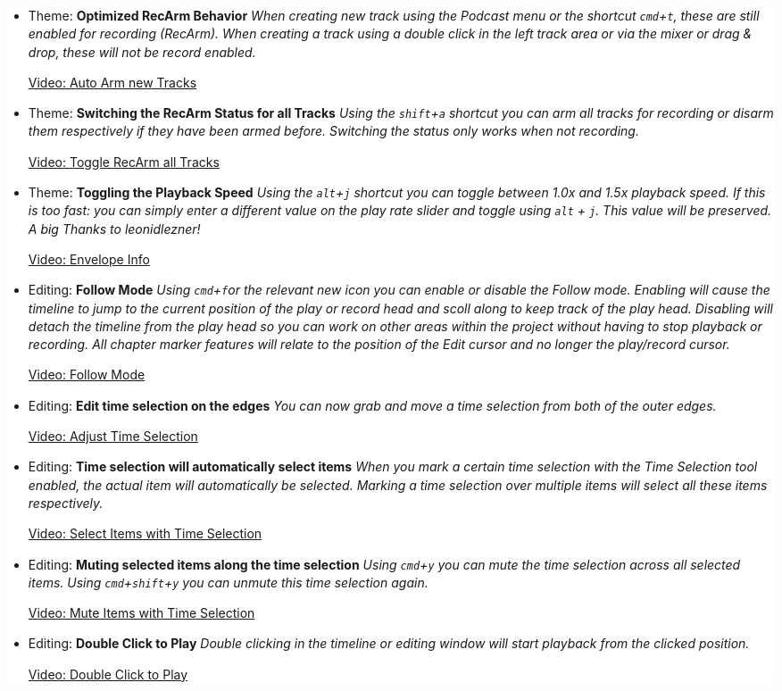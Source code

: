 * Theme: **Optimized RecArm Behavior** 
  _When creating new track using the Podcast menu or the shortcut `cmd`+`t`, these are still enabled for recording (RecArm). When creating a track using a double click in the left track area or via the mixer or drag & drop, these will not be record enabled._

	[Video: Auto Arm new Tracks](http://ultraschall.fm/wp-content/uploads/2018/01/Auto_Arm_New_Tracks.gif)

* Theme: **Switching the RecArm Status for all Tracks**
  _Using the `shift`+`a` shortcut you can arm all tracks for recording or disarm them respectively if they have been armed before. Switching the status only works when not recording._

	[Video: Toggle RecArm all Tracks](http://ultraschall.fm/wp-content/uploads/2018/01/Toggle_Arm_all_Tracks.gif)

* Theme: **Toggling the Playback Speed**
  _Using the `alt`+`j` shortcut you can toggle between 1.0x and 1.5x playback speed. If this is too fast: you can simply enter a different value on the play rate slider and toggle using `alt` + `j`. This value will be preserved. A big Thanks to leonidlezner!_

	[Video: Envelope Info](http://ultraschall.fm/wp-content/uploads/2018/01/Switch_Playrate.gif)

* Editing: **Follow Mode**
  _Using `cmd`+`f`or the relevant new icon you can enable or disable the Follow mode. Enabling will cause the timeline to jump to the current position of the play or record head and scoll along to keep track of the play head. Disabling will detach the timeline from the play head so you can work on other areas within the project without having to stop playback or recording. All chapter marker features will relate to the position of the Edit cursor and no longer the play/record cursor._

	[Video: Follow Mode](http://ultraschall.fm/wp-content/uploads/2018/01/follow.gif)

* Editing: **Edit time selection on the edges**
  _You can now grab and move a time selection from both of the outer edges._

	[Video: Adjust Time Selection](http://ultraschall.fm/wp-content/uploads/2018/01/Adjust_Time_Selection.gif)

* Editing: **Time selection will automatically select items**
  _When you mark a certain time selection with the Time Selection tool enabled, the actual item will automatically be selected. Marking a time selection over multiple items will select all these items respectively._

	[Video: Select Items with Time Selection](http://ultraschall.fm/wp-content/uploads/2018/01/Select_Items_with_Time_Selection.gif)

* Editing: **Muting selected items along the time selection**
  _Using `cmd`+`y` you can mute the time selection across all selected items. Using `cmd`+`shift`+`y` you can unmute this time selection again._

	[Video: Mute Items with Time Selection](http://ultraschall.fm/wp-content/uploads/2018/01/Mute_Items_with_Time_Selection.gif)

* Editing: **Double Click to Play**
  _Double clicking in the timeline or editing window will start playback from the clicked position._

	[Video: Double Click to Play](http://ultraschall.fm/wp-content/uploads/2018/01/Double_Click_to_Play.gif)
